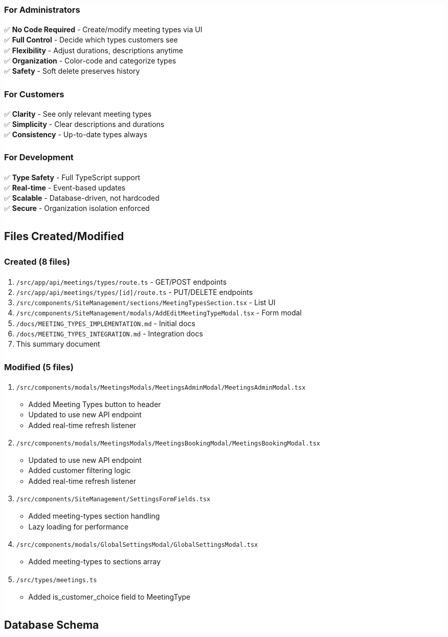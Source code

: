### For Administrators
✅ **No Code Required** - Create/modify meeting types via UI  
✅ **Full Control** - Decide which types customers see  
✅ **Flexibility** - Adjust durations, descriptions anytime  
✅ **Organization** - Color-code and categorize types  
✅ **Safety** - Soft delete preserves history  

### For Customers
✅ **Clarity** - See only relevant meeting types  
✅ **Simplicity** - Clear descriptions and durations  
✅ **Consistency** - Up-to-date types always  

### For Development
✅ **Type Safety** - Full TypeScript support  
✅ **Real-time** - Event-based updates  
✅ **Scalable** - Database-driven, not hardcoded  
✅ **Secure** - Organization isolation enforced  

## Files Created/Modified

### Created (8 files)
1. `/src/app/api/meetings/types/route.ts` - GET/POST endpoints
2. `/src/app/api/meetings/types/[id]/route.ts` - PUT/DELETE endpoints
3. `/src/components/SiteManagement/sections/MeetingTypesSection.tsx` - List UI
4. `/src/components/SiteManagement/modals/AddEditMeetingTypeModal.tsx` - Form modal
5. `/docs/MEETING_TYPES_IMPLEMENTATION.md` - Initial docs
6. `/docs/MEETING_TYPES_INTEGRATION.md` - Integration docs
7. This summary document

### Modified (5 files)
1. `/src/components/modals/MeetingsModals/MeetingsAdminModal/MeetingsAdminModal.tsx`
   - Added Meeting Types button to header
   - Updated to use new API endpoint
   - Added real-time refresh listener
   
2. `/src/components/modals/MeetingsModals/MeetingsBookingModal/MeetingsBookingModal.tsx`
   - Updated to use new API endpoint
   - Added customer filtering logic
   - Added real-time refresh listener
   
3. `/src/components/SiteManagement/SettingsFormFields.tsx`
   - Added meeting-types section handling
   - Lazy loading for performance
   
4. `/src/components/modals/GlobalSettingsModal/GlobalSettingsModal.tsx`
   - Added meeting-types to sections array
   
5. `/src/types/meetings.ts`
   - Added is_customer_choice field to MeetingType

## Database Schema
